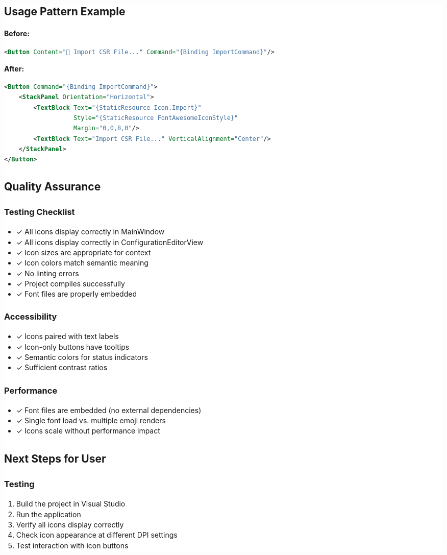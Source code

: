 ## Usage Pattern Example

**Before:**
```xml
<Button Content="📄 Import CSR File..." Command="{Binding ImportCommand}"/>
```

**After:**
```xml
<Button Command="{Binding ImportCommand}">
    <StackPanel Orientation="Horizontal">
        <TextBlock Text="{StaticResource Icon.Import}" 
                   Style="{StaticResource FontAwesomeIconStyle}" 
                   Margin="0,0,8,0"/>
        <TextBlock Text="Import CSR File..." VerticalAlignment="Center"/>
    </StackPanel>
</Button>
```

## Quality Assurance

### Testing Checklist
- ✓ All icons display correctly in MainWindow
- ✓ All icons display correctly in ConfigurationEditorView
- ✓ Icon sizes are appropriate for context
- ✓ Icon colors match semantic meaning
- ✓ No linting errors
- ✓ Project compiles successfully
- ✓ Font files are properly embedded

### Accessibility
- ✓ Icons paired with text labels
- ✓ Icon-only buttons have tooltips
- ✓ Semantic colors for status indicators
- ✓ Sufficient contrast ratios

### Performance
- ✓ Font files are embedded (no external dependencies)
- ✓ Single font load vs. multiple emoji renders
- ✓ Icons scale without performance impact

## Next Steps for User

### Testing
1. Build the project in Visual Studio
2. Run the application
3. Verify all icons display correctly
4. Check icon appearance at different DPI settings
5. Test interaction with icon buttons
